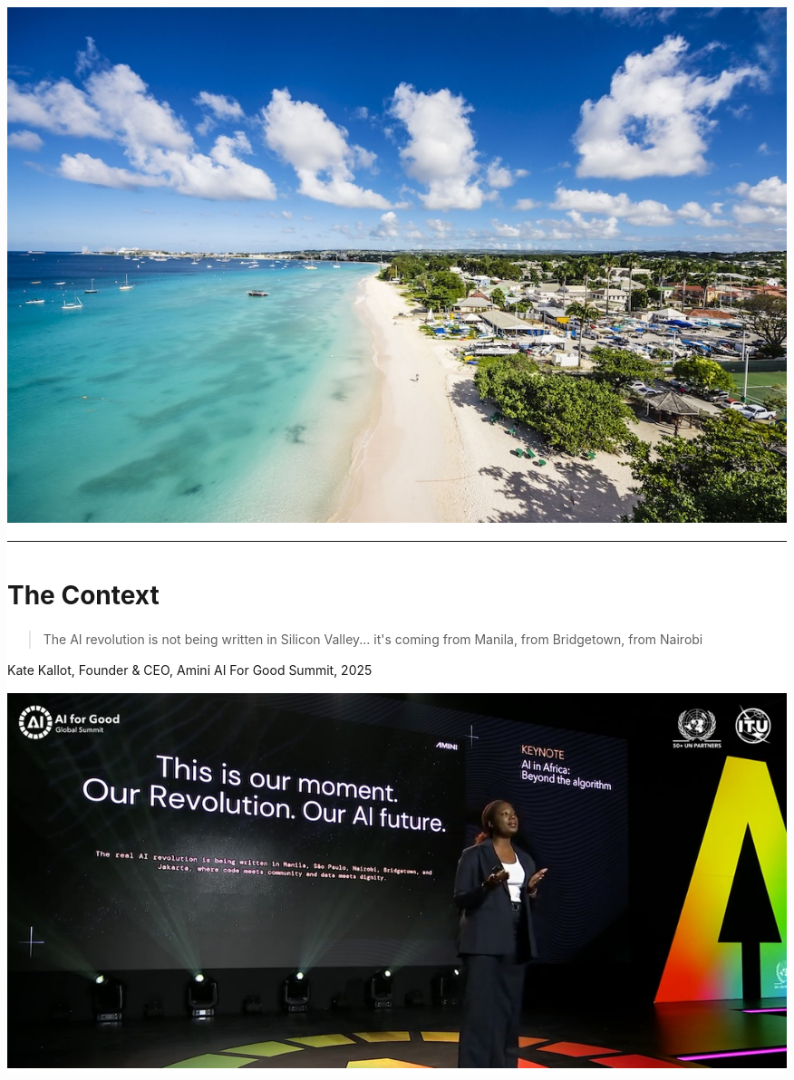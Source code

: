 ![bg right:40%](_images/barbados.jpg)


---

# The Context

> The AI revolution is not being written in Silicon Valley... 
> it's coming from Manila, from Bridgetown, from Nairobi

 Kate Kallot, Founder & CEO, Amini
 AI For Good Summit, 2025


![bg right:40%](_images/kate-kallot-talk.jpg)